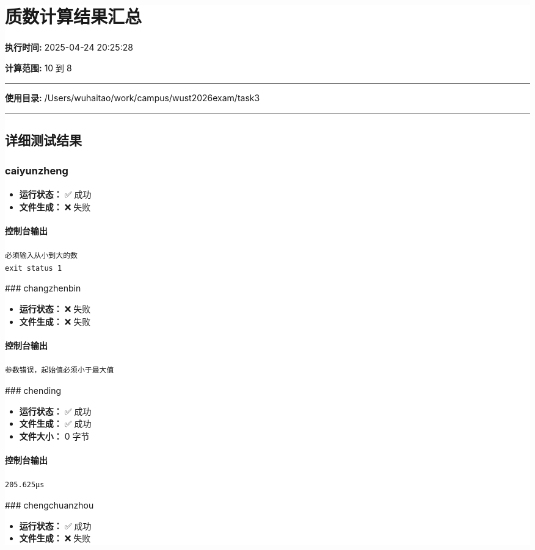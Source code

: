# 质数计算结果汇总
**执行时间:** 2025-04-24 20:25:28

**计算范围:** 10 到 8

---
**使用目录:** /Users/wuhaitao/work/campus/wust2026exam/task3

---
## 详细测试结果

### caiyunzheng

- **运行状态：** ✅ 成功
- **文件生成：** ❌ 失败

#### 控制台输出
```
必须输入从小到大的数
exit status 1

```
<div style='page-break-after: always;'></div>
### changzhenbin

- **运行状态：** ❌ 失败
- **文件生成：** ❌ 失败

#### 控制台输出
```
参数错误，起始值必须小于最大值

```
<div style='page-break-after: always;'></div>
### chending

- **运行状态：** ✅ 成功
- **文件生成：** ✅ 成功
- **文件大小：** 0 字节

#### 控制台输出
```
205.625µs

```
<div style='page-break-after: always;'></div>
### chengchuanzhou

- **运行状态：** ✅ 成功
- **文件生成：** ❌ 失败
